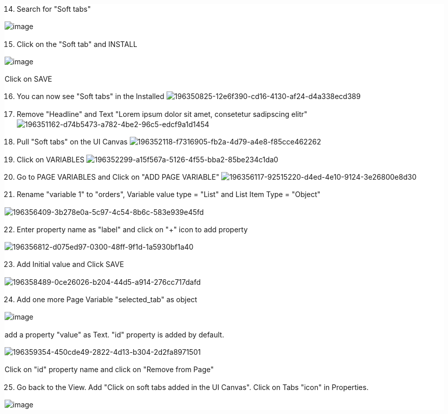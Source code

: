 14. Search for "Soft tabs"
<img width="1509" alt="image" src="https://user-images.githubusercontent.com/114897342/200294301-eb9eeead-78bb-4c8a-aa36-56791677e9d0.png">

15. Click on the "Soft tab" and INSTALL

<img width="1506" alt="image" src="https://user-images.githubusercontent.com/114897342/200294591-f5e25c55-0597-4ed1-bfd0-6835cbea1636.png">

Click on SAVE

16. You can now see "Soft tabs" in the Installed
![196350825-12e6f390-cd16-4130-af24-d4a338ecd389](https://user-images.githubusercontent.com/114897342/196705835-111d09a2-4c15-404f-99f6-3d73ed776a37.png)

17. Remove "Headline" and Text "Lorem ipsum dolor sit amet, consetetur sadipscing elitr"
![196351162-d74b5473-a782-4be2-96c5-edcf9a1d1454](https://user-images.githubusercontent.com/114897342/196705955-f74f9c64-1b5d-4474-9886-f7967562a261.png)

18. Pull "Soft tabs" on the UI Canvas
![196352118-f7316905-fb2a-4d79-a4e8-f85cce462262](https://user-images.githubusercontent.com/114897342/196706057-8d2200ea-3e69-4fdb-b966-4a0c852ed23b.png)

19. Click on VARIABLES
![196352299-a15f567a-5126-4f55-bba2-85be234c1da0](https://user-images.githubusercontent.com/114897342/196706217-6b186a63-5806-49cb-a720-8bd5116a62b3.png)

20. Go to PAGE VARIABLES and Click on "ADD PAGE VARIABLE"
![196356117-92515220-d4ed-4e10-9124-3e26800e8d30](https://user-images.githubusercontent.com/114897342/196706481-179d9309-7ff9-4b7f-9d60-84c46f1a3d88.png)

21. Rename "variable 1" to "orders", Variable value type = "List" and List Item Type = "Object"

![196356409-3b278e0a-5c97-4c54-8b6c-583e939e45fd](https://user-images.githubusercontent.com/114897342/196706599-47ce18c3-187a-4e56-8e52-97d3d2a7ee0f.png)


22. Enter property name as "label" and click on "+" icon to add property


![196356812-d075ed97-0300-48ff-9f1d-1a5930bf1a40](https://user-images.githubusercontent.com/114897342/196706872-d647242d-20d0-4695-967c-139c5046592b.png)


23. Add Initial value and Click SAVE


![196358489-0ce26026-b204-44d5-a914-276cc717dafd](https://user-images.githubusercontent.com/114897342/196706977-e82d7201-8e6c-4535-94c7-eeb24cfcc630.png)


24. Add one more Page Variable "selected_tab" as object 

![image](https://user-images.githubusercontent.com/114897342/201000377-d319f5b0-a3f4-4bcf-b520-f265d0f263af.png)

add a property "value" as Text. "id" property is added by default. 

![196359354-450cde49-2822-4d13-b304-2d2fa8971501](https://user-images.githubusercontent.com/114897342/196707072-bc691e1f-3322-4d53-9fef-4c5098551cfd.png)

Click on "id" property name and click on "Remove from Page"


25. Go back to the View.  Add "Click on soft tabs added in the UI Canvas". Click on Tabs "icon" in Properties.

![image](https://user-images.githubusercontent.com/114897342/201005762-1c99b18b-6a99-4c49-81a8-6fd5629e554c.png)
